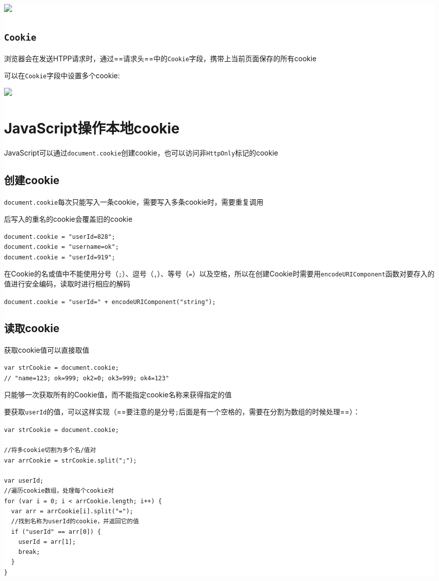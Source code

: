 ![](http://image.oldzhou.cn/18-12-18/10017224.jpg)

## `Cookie`

浏览器会在发送HTPP请求时，通过==请求头==中的`Cookie`字段，携带上当前页面保存的所有cookie

可以在`Cookie`字段中设置多个cookie:

![](http://image.oldzhou.cn/18-12-18/68010914.jpg)


# JavaScript操作本地cookie

JavaScript可以通过`document.cookie`创建cookie，也可以访问非`HttpOnly`标记的cookie

## 创建cookie

`document.cookie`每次只能写入一条cookie，需要写入多条cookie时，需要重复调用

后写入的重名的cookie会覆盖旧的cookie

```JS
document.cookie = "userId=828";
document.cookie = "username=ok";
document.cookie = "userId=919";
```

在Cookie的名或值中不能使用分号（`;`）、逗号（`,`）、等号（`=`）以及空格，所以在创建Cookie时需要用`encodeURIComponent`函数对要存入的值进行安全编码，读取时进行相应的解码

```JS
document.cookie = "userId=" + encodeURIComponent("string");
```

## 读取cookie

获取cookie值可以直接取值

```JS
var strCookie = document.cookie;
// "name=123; ok=999; ok2=0; ok3=999; ok4=123"
```

只能够一次获取所有的Cookie值，而不能指定cookie名称来获得指定的值

要获取`userId`的值，可以这样实现（==要注意的是分号`;`后面是有一个空格的，需要在分割为数组的时候处理==）：

```JS
var strCookie = document.cookie;

//将多cookie切割为多个名/值对
var arrCookie = strCookie.split(";");

var userId;
//遍历cookie数组，处理每个cookie对
for (var i = 0; i < arrCookie.length; i++) {
  var arr = arrCookie[i].split("=");
  //找到名称为userId的cookie，并返回它的值
  if ("userId" == arr[0]) {
    userId = arr[1];
    break;
  }
}
```
